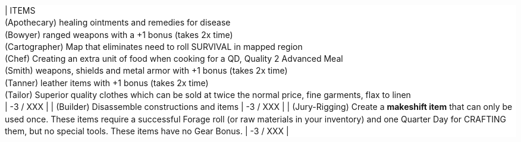 | ITEMS<br>(Apothecary) healing ointments and remedies for disease   <br>(Bowyer) ranged weapons with a +1 bonus (takes 2x time)  <br>(Cartographer) Map that eliminates need to roll SURVIVAL in mapped region  <br>(Chef) Creating an extra unit of food when cooking for a QD, Quality 2 Advanced Meal  <br>(Smith) weapons, shields and metal armor with +1 bonus (takes 2x time)  <br>(Tanner) leather items with +1 bonus (takes 2x time)  <br>(Tailor) Superior quality clothes which can be sold at twice the normal price, fine garments, flax to linen  <br>                                                                                                                                                                                                                                                                                                                                                                                                                                                                                                                                                                                                                                                                                                                                                                                                                                                                                                                                                                                                                                                                                  | -3 / XXX   |
| (Builder) Disassemble constructions and items                                                                                                                                                                                                                                                                                                                                                                                                                                                                                                                                                                                                                                                                                                                                                                                                                                                                                                                                                                                                                                                                                                                                                                                                                                                                                                                                                                                                                                                                                                                                                                                                         | -3 / XXX   |
| (Jury-Rigging) Create a **makeshift item** that can only be used once. These items require a successful Forage roll (or raw materials in your inventory) and one Quarter Day for CRAFTING them, but no special tools. These items have no Gear Bonus.                                                                                                                                                                                                                                                                                                                                                                                                                                                                                                                                                                                                                                                                                                                                                                                                                                                                                                                                                                                                                                                                                                                                                                                                                                                                                                                                                                                                 | -3 / XXX   |